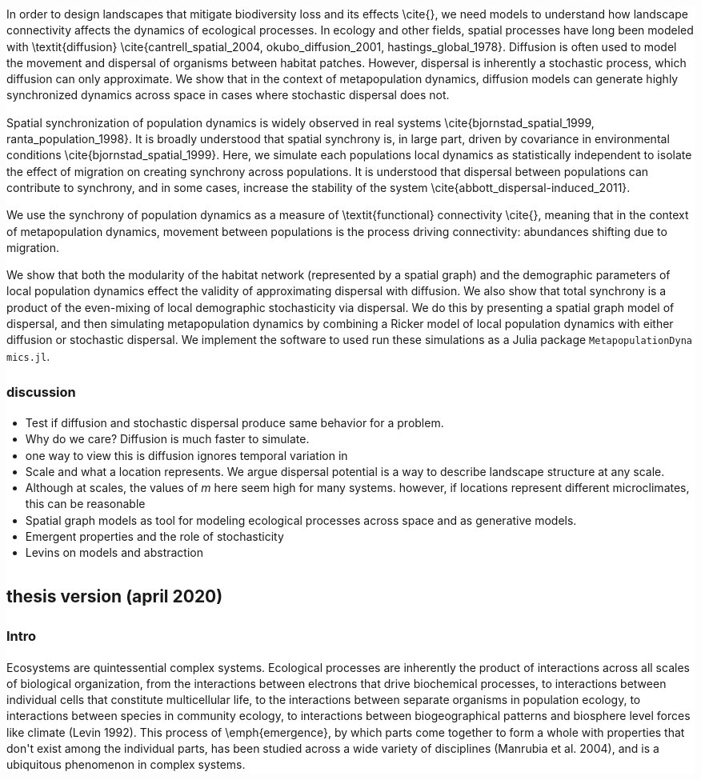 In order to design landscapes that mitigate biodiversity loss and its effects \cite{}, we need models to understand how landscape connectivity affects the dynamics of ecological processes. In ecology and other fields, spatial processes have long been modeled with \textit{diffusion} \cite{cantrell_spatial_2004, okubo_diffusion_2001, hastings_global_1978}.
Diffusion is often used to model the movement and dispersal of organisms between habitat patches. However, dispersal is inherently a stochastic process, which diffusion can only approximate. We show that in the context of metapopulation dynamics, diffusion models can generate highly synchronized dynamics across space in cases where stochastic dispersal does not.

Spatial synchronization of population dynamics is widely observed in real systems \cite{bjornstad_spatial_1999, ranta_population_1998}. It is broadly understood that spatial synchrony is, in large part, driven by covariance in environmental conditions \cite{bjornstad_spatial_1999}.
Here, we simulate each populations local dynamics as statistically independent to isolate the effect of migration on creating synchrony across populations.
It is understood that dispersal between populations can contribute to synchrony, and in some cases, increase the stability of the system \cite{abbott_dispersal-induced_2011}.

We use the synchrony of population dynamics as a measure of \textit{functional} connectivity \cite{}, meaning that in the context of metapopulation dynamics, movement between populations is the process driving connectivity: abundances shifting due to migration.

We show that both the modularity of the habitat network (represented by a spatial graph) and the demographic parameters of local population dynamics effect the validity of approximating dispersal with diffusion. We also show that total synchrony is a product of the even-mixing of local demographic stochasticity via dispersal. We do this by presenting a spatial graph model of dispersal, and then simulating metapopulation dynamics by combining a Ricker model of local population dynamics with either diffusion or stochastic dispersal.
We implement the software to used run these simulations as a Julia package `MetapopulationDynamics.jl`.

### discussion
- Test if diffusion and stochastic dispersal produce same behavior for a problem.
- Why do we care? Diffusion is much faster to simulate.
- one way to view this is diffusion ignores temporal variation in
- Scale and what a location represents. We argue dispersal potential is a way to describe landscape structure at any scale.
- Although at scales, the values of $m$ here seem high for many systems. however, if locations represent different microclimates, this can be reasonable
- Spatial graph models as tool for modeling ecological processes across space and as generative models.
- Emergent properties and the role of stochasticity
- Levins on models and abstraction



## thesis version (april 2020)

### Intro

Ecosystems are quintessential complex systems. Ecological processes are
inherently the product of interactions across all scales of biological
organization, from the interactions between electrons that drive
biochemical processes, to interactions between individual cells that
constitute multicellular life, to the interactions between separate
organisms in population ecology, to interactions between species in
community ecology, to interactions between biogeographical patterns and
biosphere level forces like climate (Levin 1992). This process of
\emph{emergence}, by which parts come together to form a whole with
properties that don't exist among the individual parts, has been studied
across a wide variety of disciplines (Manrubia et al. 2004), and is a
ubiquitous phenomenon in complex systems.
